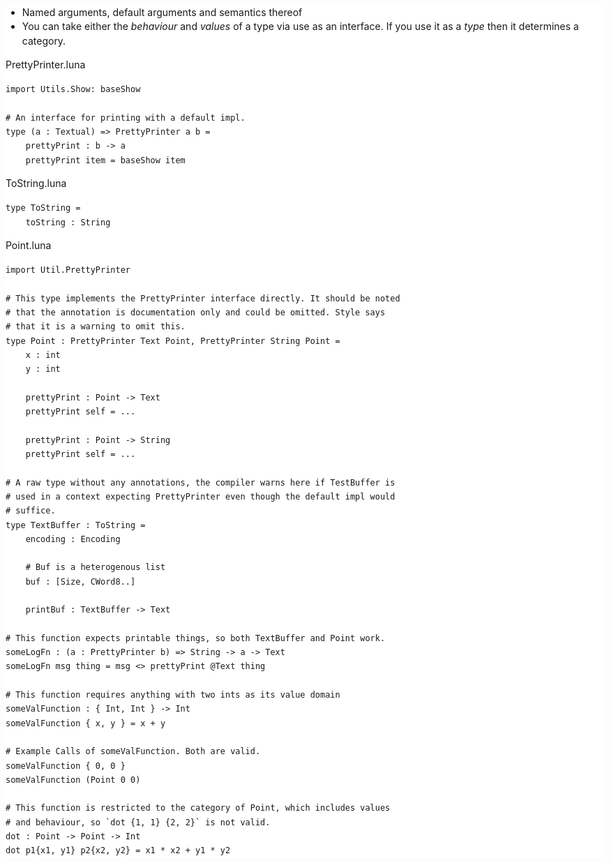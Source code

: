 - Named arguments, default arguments and semantics thereof
- You can take either the _behaviour_ and _values_ of a type via use as an 
  interface. If you use it as a _type_ then it determines a category.

PrettyPrinter.luna

```
import Utils.Show: baseShow

# An interface for printing with a default impl.
type (a : Textual) => PrettyPrinter a b =
    prettyPrint : b -> a
    prettyPrint item = baseShow item
```

ToString.luna

```
type ToString = 
    toString : String
```

Point.luna

```
import Util.PrettyPrinter

# This type implements the PrettyPrinter interface directly. It should be noted
# that the annotation is documentation only and could be omitted. Style says 
# that it is a warning to omit this.
type Point : PrettyPrinter Text Point, PrettyPrinter String Point =
    x : int
    y : int

    prettyPrint : Point -> Text
    prettyPrint self = ...

    prettyPrint : Point -> String
    prettyPrint self = ...

# A raw type without any annotations, the compiler warns here if TestBuffer is
# used in a context expecting PrettyPrinter even though the default impl would
# suffice.
type TextBuffer : ToString = 
    encoding : Encoding

    # Buf is a heterogenous list
    buf : [Size, CWord8..] 

    printBuf : TextBuffer -> Text

# This function expects printable things, so both TextBuffer and Point work.
someLogFn : (a : PrettyPrinter b) => String -> a -> Text
someLogFn msg thing = msg <> prettyPrint @Text thing

# This function requires anything with two ints as its value domain
someValFunction : { Int, Int } -> Int
someValFunction { x, y } = x + y

# Example Calls of someValFunction. Both are valid.
someValFunction { 0, 0 }
someValFunction (Point 0 0)

# This function is restricted to the category of Point, which includes values
# and behaviour, so `dot {1, 1} {2, 2}` is not valid.
dot : Point -> Point -> Int
dot p1{x1, y1} p2{x2, y2} = x1 * x2 + y1 * y2 
```